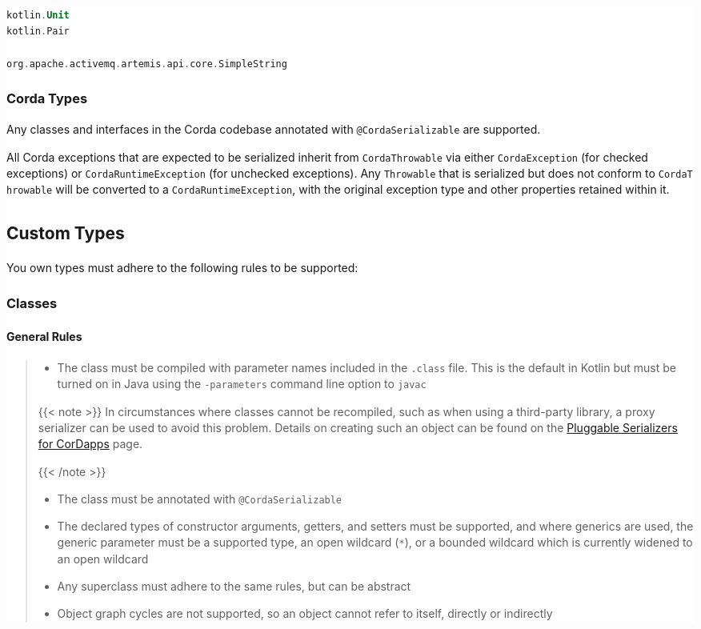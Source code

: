 ```kotlin
kotlin.Unit
kotlin.Pair

org.apache.activemq.artemis.api.core.SimpleString
```

### Corda Types
Any classes and interfaces in the Corda codebase annotated with `@CordaSerializable` are supported.

All Corda exceptions that are expected to be serialized inherit from `CordaThrowable` via either `CordaException` (for
                    checked exceptions) or `CordaRuntimeException` (for unchecked exceptions).  Any `Throwable` that is serialized but does
                    not conform to `CordaThrowable` will be converted to a `CordaRuntimeException`, with the original exception type
                    and other properties retained within it.


## Custom Types
You own types must adhere to the following rules to be supported:


### Classes

#### General Rules
> 
> 
> * The class must be compiled with parameter names included in the `.class` file.  This is the default in Kotlin
>                                     but must be turned on in Java using the `-parameters` command line option to `javac`
> 
> 
> {{< note >}}
> In circumstances where classes cannot be recompiled, such as when using a third-party library, a
>                                         proxy serializer can be used to avoid this problem. Details on creating such an object can be found on the
>                                         [Pluggable Serializers for CorDapps](cordapp-custom-serializers.md) page.
> 
> 
> {{< /note >}}
> 
> * The class must be annotated with `@CordaSerializable`
> 
> 
> * The declared types of constructor arguments, getters, and setters must be supported, and where generics are used, the
>                                     generic parameter must be a supported type, an open wildcard (`*`), or a bounded wildcard which is currently
>                                     widened to an open wildcard
> 
> 
> * Any superclass must adhere to the same rules, but can be abstract
> 
> 
> * Object graph cycles are not supported, so an object cannot refer to itself, directly or indirectly
> 
> 
